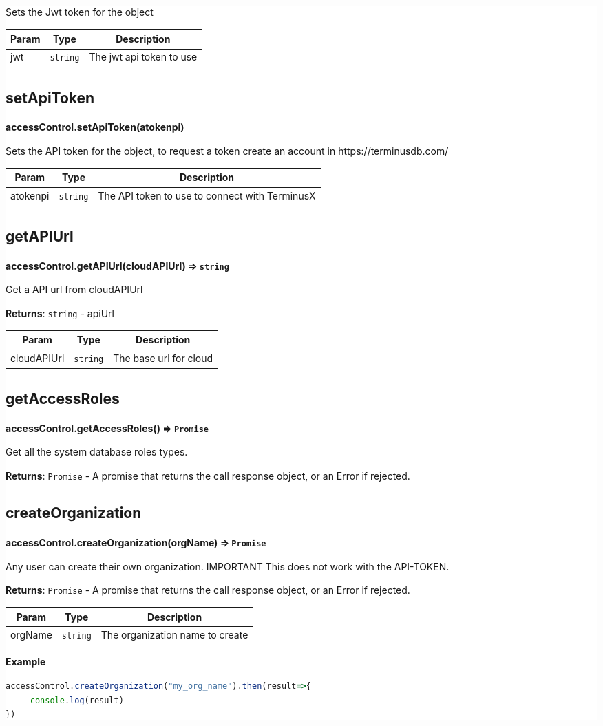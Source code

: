 Sets the Jwt token for the object

| Param | Type     | Description              |
| ----- | -------- | ------------------------ |
| jwt   | `string` | The jwt api token to use |

## setApiToken

**accessControl.setApiToken(atokenpi)**

Sets the API token for the object, to request a token create an account in https://terminusdb.com/

| Param    | Type     | Description                                    |
| -------- | -------- | ---------------------------------------------- |
| atokenpi | `string` | The API token to use to connect with TerminusX |

## getAPIUrl

**accessControl.getAPIUrl(cloudAPIUrl) ⇒ `string`**

Get a API url from cloudAPIUrl

**Returns**: `string` - apiUrl

| Param       | Type     | Description            |
| ----------- | -------- | ---------------------- |
| cloudAPIUrl | `string` | The base url for cloud |

## getAccessRoles

**accessControl.getAccessRoles() ⇒ `Promise`**

Get all the system database roles types.

**Returns**: `Promise` - A promise that returns the call response object, or an Error if rejected.

## createOrganization

**accessControl.createOrganization(orgName) ⇒ `Promise`**

Any user can create their own organization. IMPORTANT This does not work with the API-TOKEN.

**Returns**: `Promise` - A promise that returns the call response object, or an Error if rejected.

| Param   | Type     | Description                     |
| ------- | -------- | ------------------------------- |
| orgName | `string` | The organization name to create |

**Example**

```javascript
accessControl.createOrganization("my_org_name").then(result=>{
     console.log(result)
})
```

